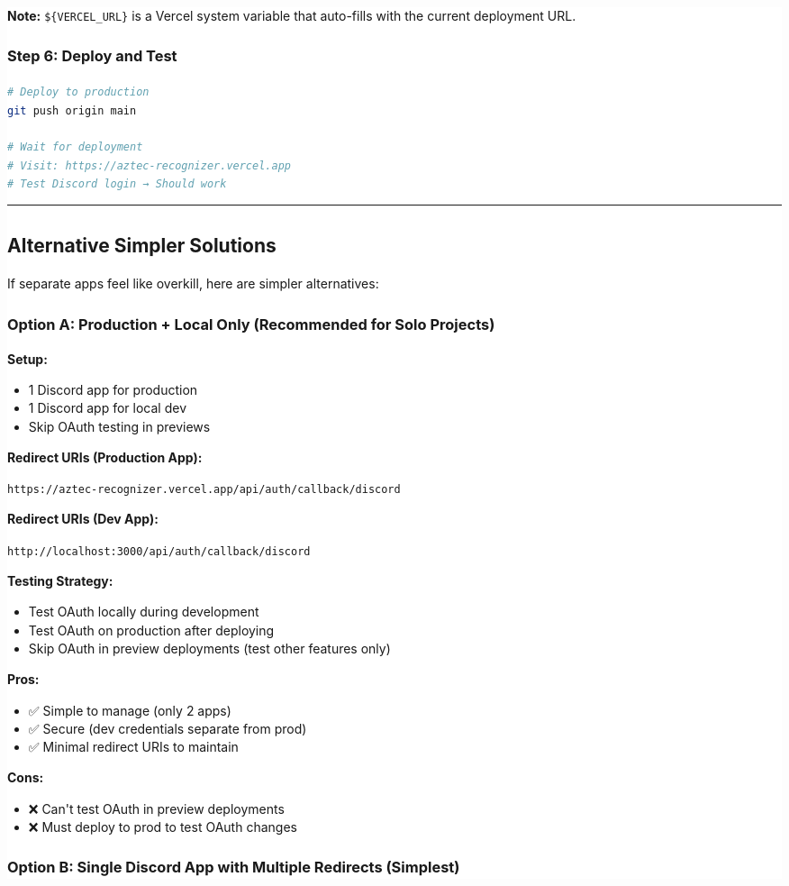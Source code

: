 **Note:** `${VERCEL_URL}` is a Vercel system variable that auto-fills with the current deployment URL.

### Step 6: Deploy and Test

```bash
# Deploy to production
git push origin main

# Wait for deployment
# Visit: https://aztec-recognizer.vercel.app
# Test Discord login → Should work
```

---

## Alternative Simpler Solutions

If separate apps feel like overkill, here are simpler alternatives:

### Option A: Production + Local Only (Recommended for Solo Projects)

**Setup:**
- 1 Discord app for production
- 1 Discord app for local dev
- Skip OAuth testing in previews

**Redirect URIs (Production App):**
```
https://aztec-recognizer.vercel.app/api/auth/callback/discord
```

**Redirect URIs (Dev App):**
```
http://localhost:3000/api/auth/callback/discord
```

**Testing Strategy:**
- Test OAuth locally during development
- Test OAuth on production after deploying
- Skip OAuth in preview deployments (test other features only)

**Pros:**
- ✅ Simple to manage (only 2 apps)
- ✅ Secure (dev credentials separate from prod)
- ✅ Minimal redirect URIs to maintain

**Cons:**
- ❌ Can't test OAuth in preview deployments
- ❌ Must deploy to prod to test OAuth changes

### Option B: Single Discord App with Multiple Redirects (Simplest)

